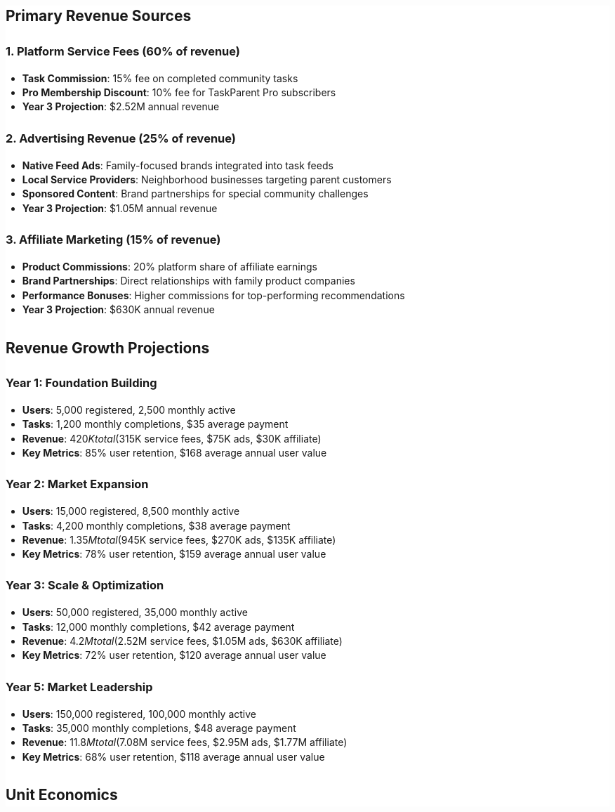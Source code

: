 ## Primary Revenue Sources

### 1. Platform Service Fees (60% of revenue)
- **Task Commission**: 15% fee on completed community tasks
- **Pro Membership Discount**: 10% fee for TaskParent Pro subscribers
- **Year 3 Projection**: $2.52M annual revenue

### 2. Advertising Revenue (25% of revenue)
- **Native Feed Ads**: Family-focused brands integrated into task feeds
- **Local Service Providers**: Neighborhood businesses targeting parent customers
- **Sponsored Content**: Brand partnerships for special community challenges
- **Year 3 Projection**: $1.05M annual revenue

### 3. Affiliate Marketing (15% of revenue)
- **Product Commissions**: 20% platform share of affiliate earnings
- **Brand Partnerships**: Direct relationships with family product companies
- **Performance Bonuses**: Higher commissions for top-performing recommendations
- **Year 3 Projection**: $630K annual revenue

## Revenue Growth Projections

### Year 1: Foundation Building
- **Users**: 5,000 registered, 2,500 monthly active
- **Tasks**: 1,200 monthly completions, $35 average payment
- **Revenue**: $420K total ($315K service fees, $75K ads, $30K affiliate)
- **Key Metrics**: 85% user retention, $168 average annual user value

### Year 2: Market Expansion
- **Users**: 15,000 registered, 8,500 monthly active
- **Tasks**: 4,200 monthly completions, $38 average payment
- **Revenue**: $1.35M total ($945K service fees, $270K ads, $135K affiliate)
- **Key Metrics**: 78% user retention, $159 average annual user value

### Year 3: Scale & Optimization
- **Users**: 50,000 registered, 35,000 monthly active
- **Tasks**: 12,000 monthly completions, $42 average payment
- **Revenue**: $4.2M total ($2.52M service fees, $1.05M ads, $630K affiliate)
- **Key Metrics**: 72% user retention, $120 average annual user value

### Year 5: Market Leadership
- **Users**: 150,000 registered, 100,000 monthly active
- **Tasks**: 35,000 monthly completions, $48 average payment
- **Revenue**: $11.8M total ($7.08M service fees, $2.95M ads, $1.77M affiliate)
- **Key Metrics**: 68% user retention, $118 average annual user value

## Unit Economics
